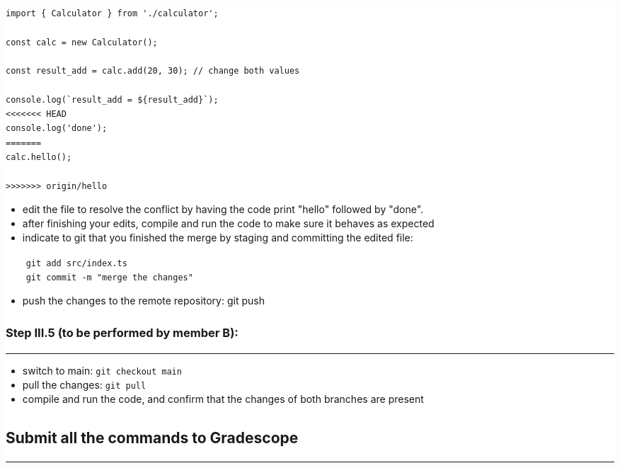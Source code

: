 ```
import { Calculator } from './calculator';

const calc = new Calculator();

const result_add = calc.add(20, 30); // change both values

console.log(`result_add = ${result_add}`);
<<<<<<< HEAD
console.log('done');
=======
calc.hello();

>>>>>>> origin/hello

```

  - edit the file to resolve the conflict by having the code print "hello" followed by "done".
  - after finishing your edits, compile and run the code to make sure it behaves as expected
  - indicate to git that you finished the merge by staging and committing the edited file:
```
    git add src/index.ts
    git commit -m "merge the changes"
```
  - push the changes to the remote repository: git push

### Step III.5 (to be performed by member B):
----------------------------------------

  - switch to main: `git checkout main`
  - pull the changes: `git pull`
  - compile and run the code, and confirm that the changes of both branches are present


## Submit all the commands to Gradescope
-----------------------------------------